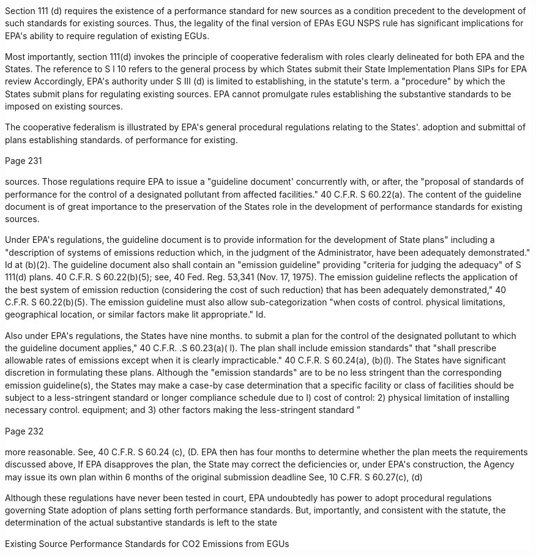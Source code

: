 Section 111 (d) requires the existence of a performance standard for new sources as a condition precedent to the development of such standards for existing sources. Thus, the legality of the final version of EPAs EGU NSPS rule has significant implications for EPA's ability to require regulation of existing EGUs.

Most importantly, section 111(d) invokes the principle of cooperative federalism with roles clearly delineated for both EPA and the States. The reference to S l 10 refers to the general process by which States submit their State Implementation Plans SIPs for EPA review Accordingly, EPA's authority under S III (d) is limited to establishing, in the statute's term. a "procedure" by which the States submit plans for regulating existing sources. EPA cannot promulgate rules establishing the substantive standards to be imposed on existing sources. 

The cooperative federalism is illustrated by EPA's general procedural regulations relating to the States'. adoption and submittal of plans establishing standards. of performance for existing.

Page 231

sources. Those regulations require EPA to issue a "guideline document' concurrently with, or after, the "proposal of standards of performance for the control of a designated pollutant from affected facilities." 40 C.F.R. S 60.22(a). The content of the guideline document is of great importance to the preservation of the States role in the development of performance standards for existing sources.

Under EPA's regulations, the guideline document is to provide information for the development of State plans" including a "description of systems of emissions reduction which, in the judgment of the Administrator, have been adequately demonstrated." Id at (b)(2). The guideline document also shall contain an "emission guideline" providing "criteria for judging the adequacy" of S 111(d) plans. 40 C.F.R. S 60.22(b)(5); see, 40 Fed. Reg. 53,341 (Nov. 17, 1975). The emission guideline reflects the application of the best system of emission reduction (considering the cost of such reduction) that has been adequately demonstrated," 40 C.F.R. S 60.22(b)(5). The emission guideline must also allow sub-categorization "when costs of control. physical limitations, geographical location, or similar factors make lit appropriate." Id.

Also under EPA's regulations, the States have nine months. to submit a plan for the control of the designated pollutant to which the guideline document applies," 40 C.F.R. .S 60.23(a)( l). The plan shall include emission standards" that "shall prescribe allowable rates of emissions except when it is clearly impracticable." 40 C.F.R. S 60.24(a), (b)(l). The States have significant discretion in formulating these plans. Although the "emission standards" are to be no less stringent than the corresponding emission guideline(s), the States may make a case-by case determination that a specific facility or class of facilities should be subject to a less-stringent standard or longer compliance schedule due to I) cost of control: 2) physical limitation of installing necessary control. equipment; and 3) other factors making the less-stringent standard ”

Page 232

more reasonable. See, 40 C.F.R. S 60.24 (c), (D. EPA then has four months to determine whether the plan meets the requirements discussed above, If EPA disapproves the plan, the State may correct the deficiencies or, under EPA's construction, the Agency may issue its own plan within 6 months of the original submission deadline See, 10 C.FR. S 60.27(c), (d)

Although these regulations have never been tested in court, EPA undoubtedly has power to adopt procedural regulations governing State adoption of plans setting forth performance standards. But, importantly, and consistent with the statute, the determination of the actual substantive standards is left to the state

Existing Source Performance Standards for CO2 Emissions from EGUs

